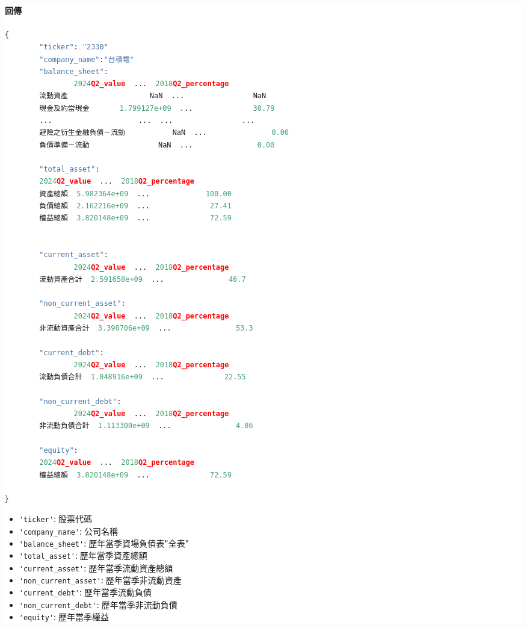 #### 回傳
```Python
{
        "ticker": "2330"
        "company_name":"台積電"
        "balance_sheet":
                2024Q2_value  ...  2018Q2_percentage
        流動資產                   NaN  ...                NaN
        現金及約當現金       1.799127e+09  ...              30.79
        ...                    ...  ...                ...
        避險之衍生金融負債－流動           NaN  ...               0.00
        負債準備－流動                NaN  ...               0.00

        "total_asset":
        2024Q2_value  ...  2018Q2_percentage
        資產總額  5.982364e+09  ...             100.00
        負債總額  2.162216e+09  ...              27.41
        權益總額  3.820148e+09  ...              72.59


        "current_asset":
                2024Q2_value  ...  2018Q2_percentage
        流動資產合計  2.591658e+09  ...               46.7

        "non_current_asset":
                2024Q2_value  ...  2018Q2_percentage
        非流動資產合計  3.390706e+09  ...               53.3

        "current_debt":
                2024Q2_value  ...  2018Q2_percentage
        流動負債合計  1.048916e+09  ...              22.55

        "non_current_debt":
                2024Q2_value  ...  2018Q2_percentage
        非流動負債合計  1.113300e+09  ...               4.86

        "equity":
        2024Q2_value  ...  2018Q2_percentage
        權益總額  3.820148e+09  ...              72.59

}
```
- `'ticker'`: 股票代碼
- `'company_name'`: 公司名稱 
- `'balance_sheet'`: 歷年當季資場負債表"全表" 
- `'total_asset'`: 歷年當季資產總額 
- `'current_asset'`: 歷年當季流動資產總額
- `'non_current_asset'`: 歷年當季非流動資產
- `'current_debt'`: 歷年當季流動負債
- `'non_current_debt'`: 歷年當季非流動負債
- `'equity'`:  歷年當季權益
